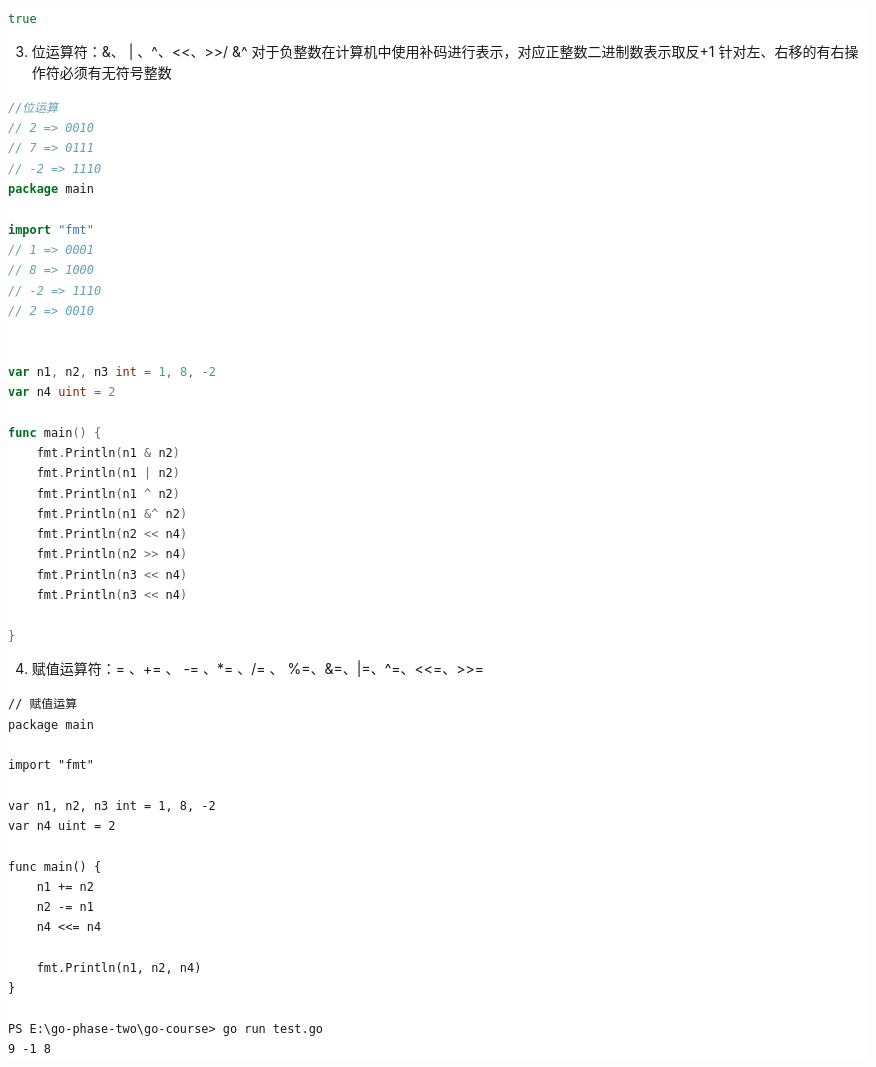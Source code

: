 ```go
true
```
3. 位运算符：&、 | 、^、<<、>>/ &^
对于负整数在计算机中使用补码进行表示，对应正整数二进制数表示取反+1
针对左、右移的有右操作符必须有无符号整数
```go
//位运算
// 2 => 0010 
// 7 => 0111
// -2 => 1110
package main

import "fmt"
// 1 => 0001
// 8 => 1000
// -2 => 1110
// 2 => 0010


var n1, n2, n3 int = 1, 8, -2
var n4 uint = 2

func main() {
	fmt.Println(n1 & n2)
	fmt.Println(n1 | n2)
	fmt.Println(n1 ^ n2)
	fmt.Println(n1 &^ n2)
	fmt.Println(n2 << n4)
	fmt.Println(n2 >> n4)
	fmt.Println(n3 << n4)
	fmt.Println(n3 << n4)

}

```
4. 赋值运算符：= 、+= 、 -= 、*= 、/= 、 %=、&=、|=、^=、<<=、>>=

```
// 赋值运算
package main

import "fmt"

var n1, n2, n3 int = 1, 8, -2
var n4 uint = 2

func main() {
	n1 += n2
	n2 -= n1
	n4 <<= n4

	fmt.Println(n1, n2, n4)
}

PS E:\go-phase-two\go-course> go run test.go
9 -1 8
```
